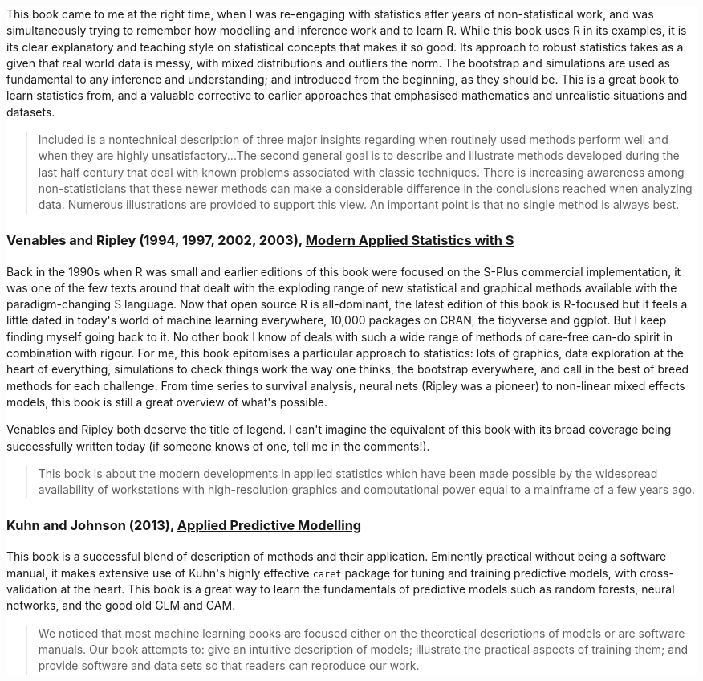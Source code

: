 This book came to me at the right time, when I was re-engaging with statistics after years of non-statistical work, and was simultaneously trying to remember how modelling and inference work and to learn R.  While this book uses R in its examples, it is its clear explanatory and teaching style on statistical concepts that makes it so good.  Its approach to robust statistics takes as a given that real world data is messy, with mixed distributions and outliers the norm.  The bootstrap and simulations are used as fundamental to any inference and understanding; and introduced from the beginning, as they should be.  This is a great book to learn statistics from, and a valuable corrective to earlier approaches that emphasised mathematics and unrealistic situations and datasets.

> Included is a nontechnical description of three major insights regarding when routinely used methods perform well and when they are highly unsatisfactory...The second general goal is to describe and illustrate methods developed during the last half century that deal with known problems associated with classic techniques.  There is increasing awareness among non-statisticians that these newer methods can make a considerable difference in the conclusions reached when analyzing data.  Numerous illustrations are provided to support this view.  An important point is that no single method is always best.

### Venables and Ripley (1994, 1997, 2002, 2003), [Modern Applied Statistics with S](http://www.springer.com/gp/book/9780387954578)

Back in the 1990s when R was small and earlier editions of this book were focused on the S-Plus commercial implementation, it was one of the few texts around that dealt with the exploding range of new statistical and graphical methods available with the paradigm-changing S language.  Now that open source R is all-dominant, the latest edition of this book is R-focused but it feels a little dated in today's world of machine learning everywhere, 10,000 packages on CRAN, the tidyverse and ggplot.  But I keep finding myself going back to it.  No other book I know of deals with such a wide range of methods of care-free can-do spirit in combination with rigour.  For me, this book epitomises a particular approach to statistics: lots of graphics, data exploration at the heart of everything, simulations to check things work the way one thinks, the bootstrap everywhere, and call in the best of breed methods for each challenge.  From time series to survival analysis, neural nets (Ripley was a pioneer) to non-linear mixed effects models, this book is still a great overview of what's possible.

Venables and Ripley both deserve the title of legend.  I can't imagine the equivalent of this book with its broad coverage being successfully written today (if someone knows of one, tell me in the comments!).

> This book is about the modern developments in applied statistics which have been made possible by the widespread availability of workstations with high-resolution graphics and computational power equal to a mainframe of a few years ago.

### Kuhn and Johnson (2013), [Applied Predictive Modelling](http://appliedpredictivemodeling.com/)

This book is a successful blend of description of methods and their application.  Eminently practical without being a software manual, it makes extensive use of Kuhn's highly effective `caret` package for tuning and training predictive models, with cross-validation at the heart.  This book is a great way to learn the fundamentals of predictive models such as random forests, neural networks, and the good old GLM and GAM.

> We noticed that most machine learning books are focused either on the theoretical descriptions of models or are software manuals. Our book attempts to: give an intuitive description of models; illustrate the practical aspects of training them; and provide software and data sets so that readers can reproduce our work. 
